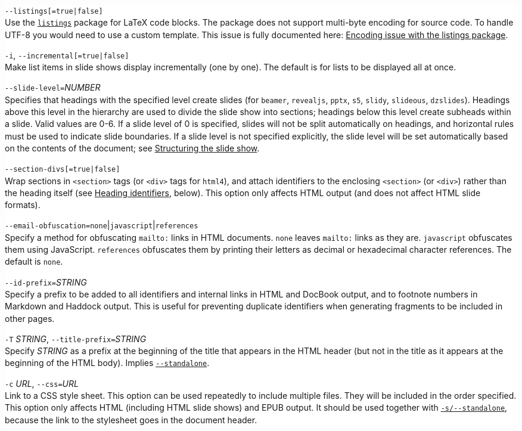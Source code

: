 <span id="option--listings[" class="option-anchor"><span class="nowrap">`--listings[=true|false]`</span></span>  
Use the [<span class="nowrap">`listings`</span>](https://ctan.org/pkg/listings) package for LaTeX code blocks. The package does not support multi-byte encoding for source code. To handle UTF-8 you would need to use a custom template. This issue is fully documented here: [Encoding issue with the listings package](https://en.wikibooks.org/wiki/LaTeX/Source_Code_Listings#Encoding_issue).

<span id="option--incremental[" class="option-anchor"><span class="nowrap">`-i`</span>, <span class="nowrap">`--incremental[=true|false]`</span></span>  
Make list items in slide shows display incrementally (one by one). The default is for lists to be displayed all at once.

<span id="option--slide-level" class="option-anchor"><span class="nowrap">`--slide-level=`</span>*NUMBER*</span>  
Specifies that headings with the specified level create slides (for <span class="nowrap">`beamer`</span>, <span class="nowrap">`revealjs`</span>, <span class="nowrap">`pptx`</span>, <span class="nowrap">`s5`</span>, <span class="nowrap">`slidy`</span>, <span class="nowrap">`slideous`</span>, <span class="nowrap">`dzslides`</span>). Headings above this level in the hierarchy are used to divide the slide show into sections; headings below this level create subheads within a slide. Valid values are 0-6. If a slide level of 0 is specified, slides will not be split automatically on headings, and horizontal rules must be used to indicate slide boundaries. If a slide level is not specified explicitly, the slide level will be set automatically based on the contents of the document; see [Structuring the slide show](#structuring-the-slide-show).

<span id="option--section-divs[" class="option-anchor"><span class="nowrap">`--section-divs[=true|false]`</span></span>  
Wrap sections in <span class="nowrap">`<section>`</span> tags (or <span class="nowrap">`<div>`</span> tags for <span class="nowrap">`html4`</span>), and attach identifiers to the enclosing <span class="nowrap">`<section>`</span> (or <span class="nowrap">`<div>`</span>) rather than the heading itself (see [Heading identifiers](#heading-identifiers), below). This option only affects HTML output (and does not affect HTML slide formats).

<span id="option--email-obfuscation" class="option-anchor"><span class="nowrap">`--email-obfuscation=none`</span>|<span class="nowrap">`javascript`</span>|<span class="nowrap">`references`</span></span>  
Specify a method for obfuscating <span class="nowrap">`mailto:`</span> links in HTML documents. <span class="nowrap">`none`</span> leaves <span class="nowrap">`mailto:`</span> links as they are. <span class="nowrap">`javascript`</span> obfuscates them using JavaScript. <span class="nowrap">`references`</span> obfuscates them by printing their letters as decimal or hexadecimal character references. The default is <span class="nowrap">`none`</span>.

<span id="option--id-prefix" class="option-anchor"><span class="nowrap">`--id-prefix=`</span>*STRING*</span>  
Specify a prefix to be added to all identifiers and internal links in HTML and DocBook output, and to footnote numbers in Markdown and Haddock output. This is useful for preventing duplicate identifiers when generating fragments to be included in other pages.

<span id="option--title-prefix" class="option-anchor"><span class="nowrap">`-T`</span> *STRING*, <span class="nowrap">`--title-prefix=`</span>*STRING*</span>  
Specify *STRING* as a prefix at the beginning of the title that appears in the HTML header (but not in the title as it appears at the beginning of the HTML body). Implies <a href="#option--standalone" class="option"><span class="nowrap"><code>--standalone</code></span></a>.

<span id="option--css" class="option-anchor"><span class="nowrap">`-c`</span> *URL*, <span class="nowrap">`--css=`</span>*URL*</span>  
Link to a CSS style sheet. This option can be used repeatedly to include multiple files. They will be included in the order specified. This option only affects HTML (including HTML slide shows) and EPUB output. It should be used together with <a href="#option--standalone" class="option"><span class="nowrap"><code>-s/--standalone</code></span></a>, because the link to the stylesheet goes in the document header.
